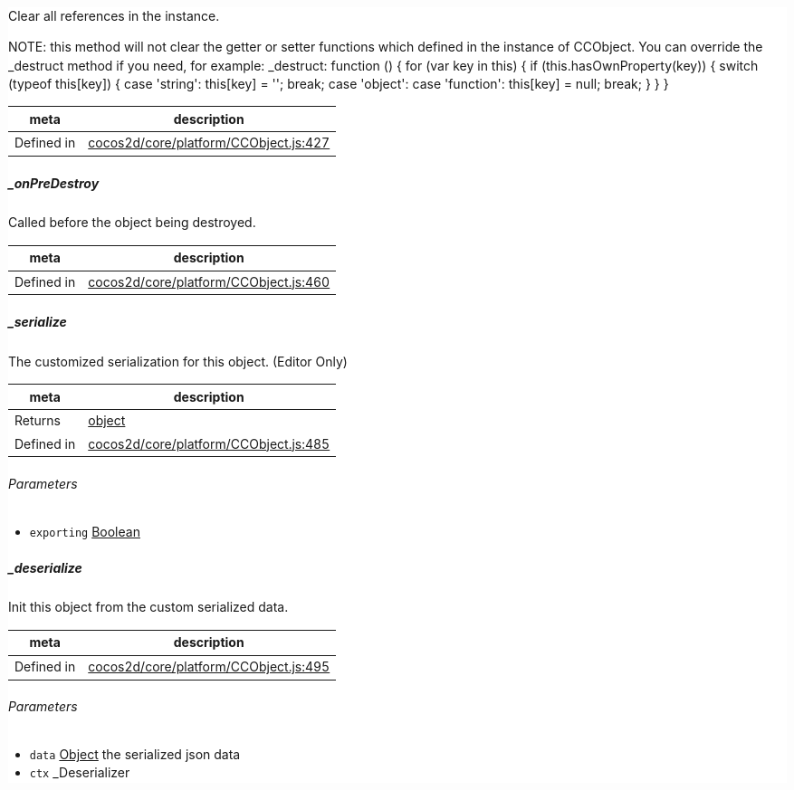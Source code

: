 Clear all references in the instance.

NOTE: this method will not clear the getter or setter functions which defined in the instance of CCObject.
      You can override the _destruct method if you need, for example:
      _destruct: function () {
          for (var key in this) {
              if (this.hasOwnProperty(key)) {
                  switch (typeof this[key]) {
                      case 'string':
                          this[key] = '';
                          break;
                      case 'object':
                      case 'function':
                          this[key] = null;
                          break;
              }
          }
      }

| meta | description |
|------|-------------|
| Defined in | [cocos2d/core/platform/CCObject.js:427](https://github.com/cocos-creator/engine/blob/98967f5e8c458e65203b56f900ee34c8ea836e72/cocos2d/core/platform/CCObject.js#L427) |



##### _onPreDestroy

Called before the object being destroyed.

| meta | description |
|------|-------------|
| Defined in | [cocos2d/core/platform/CCObject.js:460](https://github.com/cocos-creator/engine/blob/98967f5e8c458e65203b56f900ee34c8ea836e72/cocos2d/core/platform/CCObject.js#L460) |



##### _serialize

The customized serialization for this object. (Editor Only)

| meta | description |
|------|-------------|
| Returns | <a href="https://developer.mozilla.org/en/JavaScript/Reference/Global_Objects/Object" class="crosslink external" target="_blank">object</a> 
| Defined in | [cocos2d/core/platform/CCObject.js:485](https://github.com/cocos-creator/engine/blob/98967f5e8c458e65203b56f900ee34c8ea836e72/cocos2d/core/platform/CCObject.js#L485) |

###### Parameters
- `exporting` <a href="https://developer.mozilla.org/en/JavaScript/Reference/Global_Objects/Boolean" class="crosslink external" target="_blank">Boolean</a> 


##### _deserialize

Init this object from the custom serialized data.

| meta | description |
|------|-------------|
| Defined in | [cocos2d/core/platform/CCObject.js:495](https://github.com/cocos-creator/engine/blob/98967f5e8c458e65203b56f900ee34c8ea836e72/cocos2d/core/platform/CCObject.js#L495) |

###### Parameters
- `data` <a href="https://developer.mozilla.org/en/JavaScript/Reference/Global_Objects/Object" class="crosslink external" target="_blank">Object</a> the serialized json data
- `ctx` _Deserializer 



